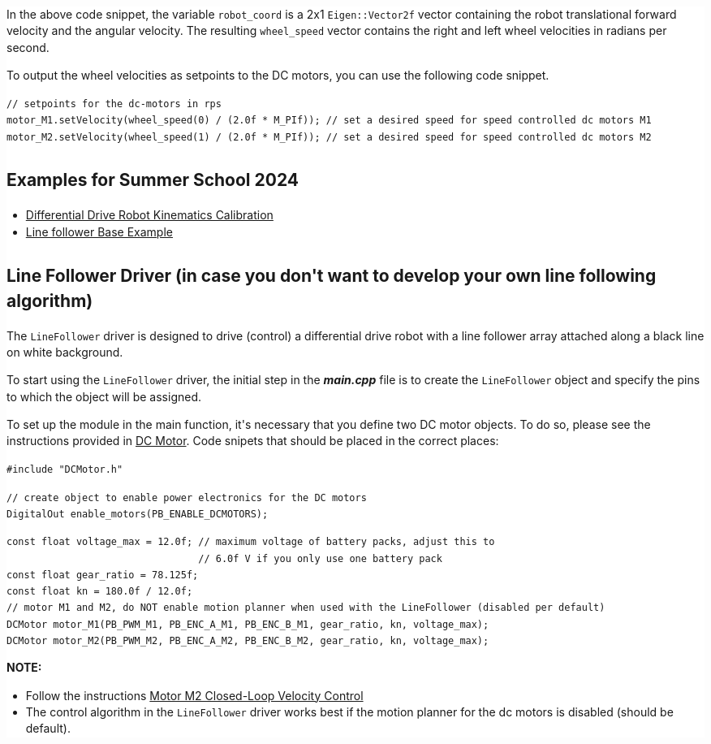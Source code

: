 In the above code snippet, the variable ``robot_coord`` is a 2x1 ``Eigen::Vector2f`` vector containing the robot translational forward velocity and the angular velocity. The resulting ``wheel_speed`` vector contains the right and left wheel velocities in radians per second.

To output the wheel velocities as setpoints to the DC motors, you can use the following code snippet.

```
// setpoints for the dc-motors in rps
motor_M1.setVelocity(wheel_speed(0) / (2.0f * M_PIf)); // set a desired speed for speed controlled dc motors M1
motor_M2.setVelocity(wheel_speed(1) / (2.0f * M_PIf)); // set a desired speed for speed controlled dc motors M2
```

## Examples for Summer School 2024

- [Differential Drive Robot Kinematics Calibration](../solutions/main_calib_kinematic_ss24.cpp)
- [Line follower Base Example](../solutions/main_line_follower_base_ss24.cpp)

## Line Follower Driver (in case you don't want to develop your own line following algorithm)

The ``LineFollower`` driver is designed to drive (control) a differential drive robot with a line follower array attached along a black line on white background.

To start using the ``LineFollower`` driver, the initial step in the ***main.cpp*** file is to create the ``LineFollower`` object and specify the pins to which the object will be assigned.

To set up the module in the main function, it's necessary that you define two DC motor objects. To do so, please see the instructions provided in [DC Motor](../markdown/dc_motor.md). Code snipets that should be placed in the correct places:

```
#include "DCMotor.h"
```

```
// create object to enable power electronics for the DC motors
DigitalOut enable_motors(PB_ENABLE_DCMOTORS);
```

```
const float voltage_max = 12.0f; // maximum voltage of battery packs, adjust this to
                                 // 6.0f V if you only use one battery pack
const float gear_ratio = 78.125f; 
const float kn = 180.0f / 12.0f;
// motor M1 and M2, do NOT enable motion planner when used with the LineFollower (disabled per default)
DCMotor motor_M1(PB_PWM_M1, PB_ENC_A_M1, PB_ENC_B_M1, gear_ratio, kn, voltage_max);
DCMotor motor_M2(PB_PWM_M2, PB_ENC_A_M2, PB_ENC_B_M2, gear_ratio, kn, voltage_max);
```

**NOTE:**
- Follow the instructions [Motor M2 Closed-Loop Velocity Control](../markdown/dc_motor.md#motor-m2-closed-loop-velocity-control)
- The control algorithm in the ``LineFollower`` driver works best if the motion planner for the dc motors is disabled (should be default).
